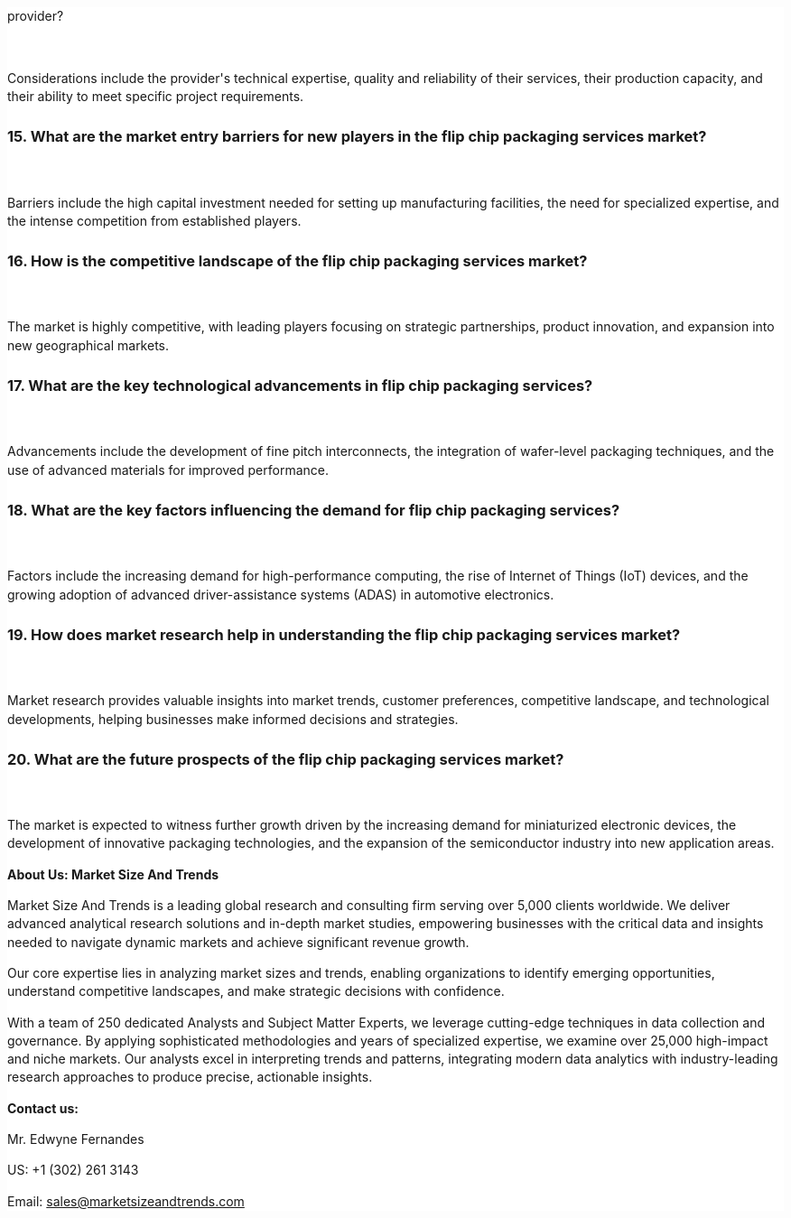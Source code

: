provider?</h3>  <p>&nbsp;</p><p>Considerations include the provider's technical expertise, quality and reliability of their services, their production capacity, and their ability to meet specific project requirements.</p>  <h3>15. What are the market entry barriers for new players in the flip chip packaging services market?</h3>  <p>&nbsp;</p><p>Barriers include the high capital investment needed for setting up manufacturing facilities, the need for specialized expertise, and the intense competition from established players.</p>  <h3>16. How is the competitive landscape of the flip chip packaging services market?</h3>  <p>&nbsp;</p><p>The market is highly competitive, with leading players focusing on strategic partnerships, product innovation, and expansion into new geographical markets.</p>  <h3>17. What are the key technological advancements in flip chip packaging services?</h3>  <p>&nbsp;</p><p>Advancements include the development of fine pitch interconnects, the integration of wafer-level packaging techniques, and the use of advanced materials for improved performance.</p>  <h3>18. What are the key factors influencing the demand for flip chip packaging services?</h3>  <p>&nbsp;</p><p>Factors include the increasing demand for high-performance computing, the rise of Internet of Things (IoT) devices, and the growing adoption of advanced driver-assistance systems (ADAS) in automotive electronics.</p>  <h3>19. How does market research help in understanding the flip chip packaging services market?</h3>  <p>&nbsp;</p><p>Market research provides valuable insights into market trends, customer preferences, competitive landscape, and technological developments, helping businesses make informed decisions and strategies.</p>  <h3>20. What are the future prospects of the flip chip packaging services market?</h3>  <p>&nbsp;</p><p>The market is expected to witness further growth driven by the increasing demand for miniaturized electronic devices, the development of innovative packaging technologies, and the expansion of the semiconductor industry into new application areas.</p></body></html></p><p><strong>About Us:&nbsp;Market Size And Trends</strong></p><p>Market Size And Trends&nbsp;is a leading global research and consulting firm serving over 5,000 clients worldwide. We deliver advanced analytical research solutions and in-depth market studies, empowering businesses with the critical data and insights needed to navigate dynamic markets and achieve significant revenue growth.</p><p>Our core expertise lies in analyzing market sizes and trends, enabling organizations to identify emerging opportunities, understand competitive landscapes, and make strategic decisions with confidence.</p><p>With a team of 250 dedicated Analysts and Subject Matter Experts, we leverage cutting-edge techniques in data collection and governance. By applying sophisticated methodologies and years of specialized expertise, we examine over 25,000 high-impact and niche markets. Our analysts excel in interpreting trends and patterns, integrating modern data analytics with industry-leading research approaches to produce precise, actionable insights.</p><p><strong>Contact us:</strong></p><p>Mr. Edwyne Fernandes</p><p>US: +1 (302) 261 3143</p><p>Email: <a href="mailto:sales@marketsizeandtrends.com">sales@marketsizeandtrends.com</a>&nbsp;</p>
